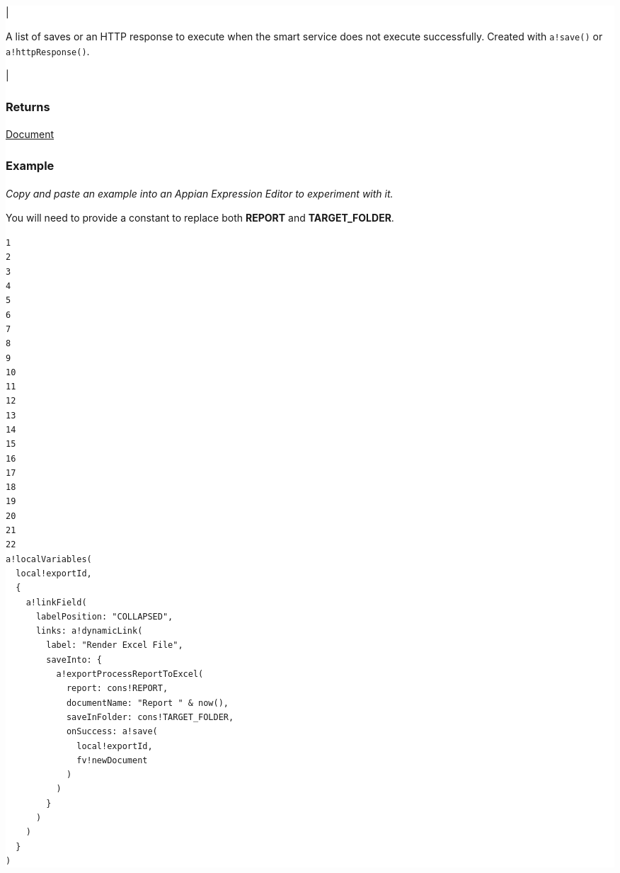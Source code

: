  |

A list of saves or an HTTP response to execute when the smart service does not execute successfully. Created with `a!save()` or `a!httpResponse()`.

 |

### Returns

[Document](Appian_Data_Types.html#document)

### Example

_Copy and paste an example into an Appian Expression Editor to experiment with it._

You will need to provide a constant to replace both **REPORT** and **TARGET\_FOLDER**.

```
1
2
3
4
5
6
7
8
9
10
11
12
13
14
15
16
17
18
19
20
21
22
a!localVariables(
  local!exportId,
  {
    a!linkField(
      labelPosition: "COLLAPSED",
      links: a!dynamicLink(
        label: "Render Excel File",
        saveInto: {
          a!exportProcessReportToExcel(
            report: cons!REPORT,
            documentName: "Report " & now(),
            saveInFolder: cons!TARGET_FOLDER,
            onSuccess: a!save(
              local!exportId,
              fv!newDocument
            )
          )
        }
      )
    )
  }
)
```
